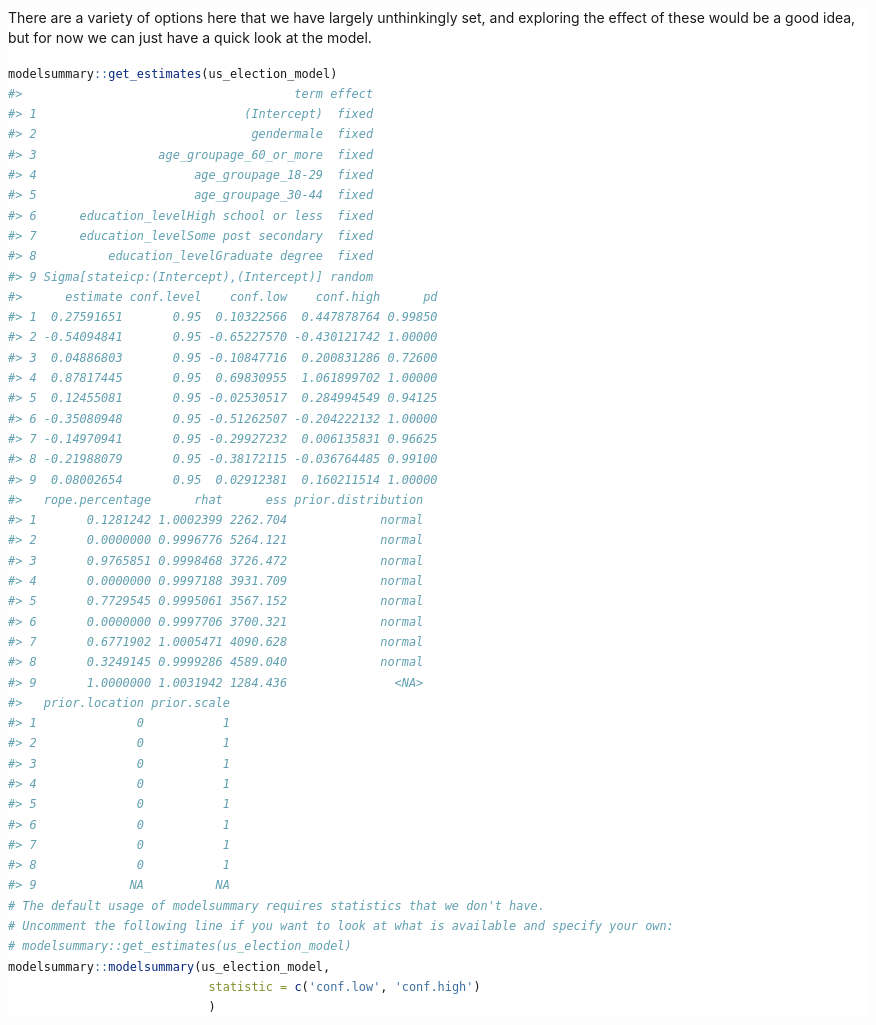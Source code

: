 There are a variety of options here that we have largely unthinkingly set, and exploring the effect of these would be a good idea, but for now we can just have a quick look at the model.


```r
modelsummary::get_estimates(us_election_model)
#>                                      term effect
#> 1                             (Intercept)  fixed
#> 2                              gendermale  fixed
#> 3                 age_groupage_60_or_more  fixed
#> 4                      age_groupage_18-29  fixed
#> 5                      age_groupage_30-44  fixed
#> 6      education_levelHigh school or less  fixed
#> 7      education_levelSome post secondary  fixed
#> 8          education_levelGraduate degree  fixed
#> 9 Sigma[stateicp:(Intercept),(Intercept)] random
#>      estimate conf.level    conf.low    conf.high      pd
#> 1  0.27591651       0.95  0.10322566  0.447878764 0.99850
#> 2 -0.54094841       0.95 -0.65227570 -0.430121742 1.00000
#> 3  0.04886803       0.95 -0.10847716  0.200831286 0.72600
#> 4  0.87817445       0.95  0.69830955  1.061899702 1.00000
#> 5  0.12455081       0.95 -0.02530517  0.284994549 0.94125
#> 6 -0.35080948       0.95 -0.51262507 -0.204222132 1.00000
#> 7 -0.14970941       0.95 -0.29927232  0.006135831 0.96625
#> 8 -0.21988079       0.95 -0.38172115 -0.036764485 0.99100
#> 9  0.08002654       0.95  0.02912381  0.160211514 1.00000
#>   rope.percentage      rhat      ess prior.distribution
#> 1       0.1281242 1.0002399 2262.704             normal
#> 2       0.0000000 0.9996776 5264.121             normal
#> 3       0.9765851 0.9998468 3726.472             normal
#> 4       0.0000000 0.9997188 3931.709             normal
#> 5       0.7729545 0.9995061 3567.152             normal
#> 6       0.0000000 0.9997706 3700.321             normal
#> 7       0.6771902 1.0005471 4090.628             normal
#> 8       0.3249145 0.9999286 4589.040             normal
#> 9       1.0000000 1.0031942 1284.436               <NA>
#>   prior.location prior.scale
#> 1              0           1
#> 2              0           1
#> 3              0           1
#> 4              0           1
#> 5              0           1
#> 6              0           1
#> 7              0           1
#> 8              0           1
#> 9             NA          NA
# The default usage of modelsummary requires statistics that we don't have.
# Uncomment the following line if you want to look at what is available and specify your own:
# modelsummary::get_estimates(us_election_model)
modelsummary::modelsummary(us_election_model,
                            statistic = c('conf.low', 'conf.high')
                            )
```
